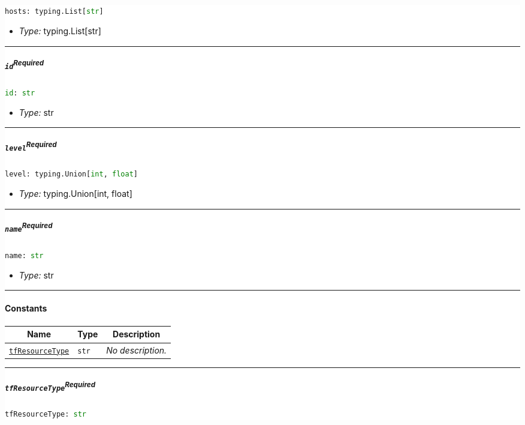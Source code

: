 ```python
hosts: typing.List[str]
```

- *Type:* typing.List[str]

---

##### `id`<sup>Required</sup> <a name="id" id="@cdktf/provider-opentelekomcloud.wafPolicyV1.WafPolicyV1.property.id"></a>

```python
id: str
```

- *Type:* str

---

##### `level`<sup>Required</sup> <a name="level" id="@cdktf/provider-opentelekomcloud.wafPolicyV1.WafPolicyV1.property.level"></a>

```python
level: typing.Union[int, float]
```

- *Type:* typing.Union[int, float]

---

##### `name`<sup>Required</sup> <a name="name" id="@cdktf/provider-opentelekomcloud.wafPolicyV1.WafPolicyV1.property.name"></a>

```python
name: str
```

- *Type:* str

---

#### Constants <a name="Constants" id="Constants"></a>

| **Name** | **Type** | **Description** |
| --- | --- | --- |
| <code><a href="#@cdktf/provider-opentelekomcloud.wafPolicyV1.WafPolicyV1.property.tfResourceType">tfResourceType</a></code> | <code>str</code> | *No description.* |

---

##### `tfResourceType`<sup>Required</sup> <a name="tfResourceType" id="@cdktf/provider-opentelekomcloud.wafPolicyV1.WafPolicyV1.property.tfResourceType"></a>

```python
tfResourceType: str
```
